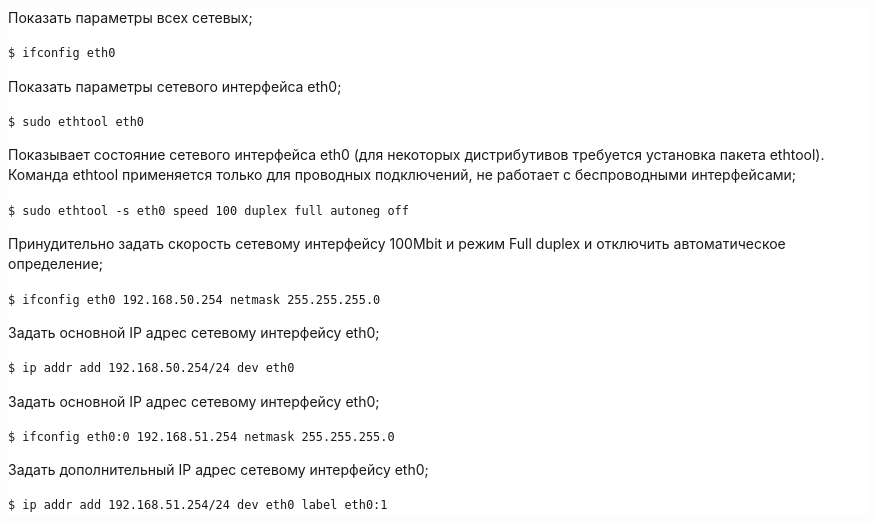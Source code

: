 
Показать параметры всех сетевых;



```
$ ifconfig eth0
```



Показать параметры сетевого интерфейса eth0;



```
$ sudo ethtool eth0
```



 Показывает состояние сетевого интерфейса eth0 (для некоторых  дистрибутивов требуется установка пакета ethtool). Команда ethtool  применяется только для проводных подключений, не работает с  беспроводными интерфейсами;



```
$ sudo ethtool -s eth0 speed 100 duplex full autoneg off
```



Принудительно задать скорость сетевому интерфейсу 100Mbit и режим Full duplex и отключить автоматическое определение;



```
$ ifconfig eth0 192.168.50.254 netmask 255.255.255.0
```



Задать основной IP адрес сетевому интерфейсу eth0;



```
$ ip addr add 192.168.50.254/24 dev eth0
```



Задать основной IP адрес сетевому интерфейсу eth0;



```
$ ifconfig eth0:0 192.168.51.254 netmask 255.255.255.0
```



Задать дополнительный IP адрес сетевому интерфейсу eth0;



```
$ ip addr add 192.168.51.254/24 dev eth0 label eth0:1
```
